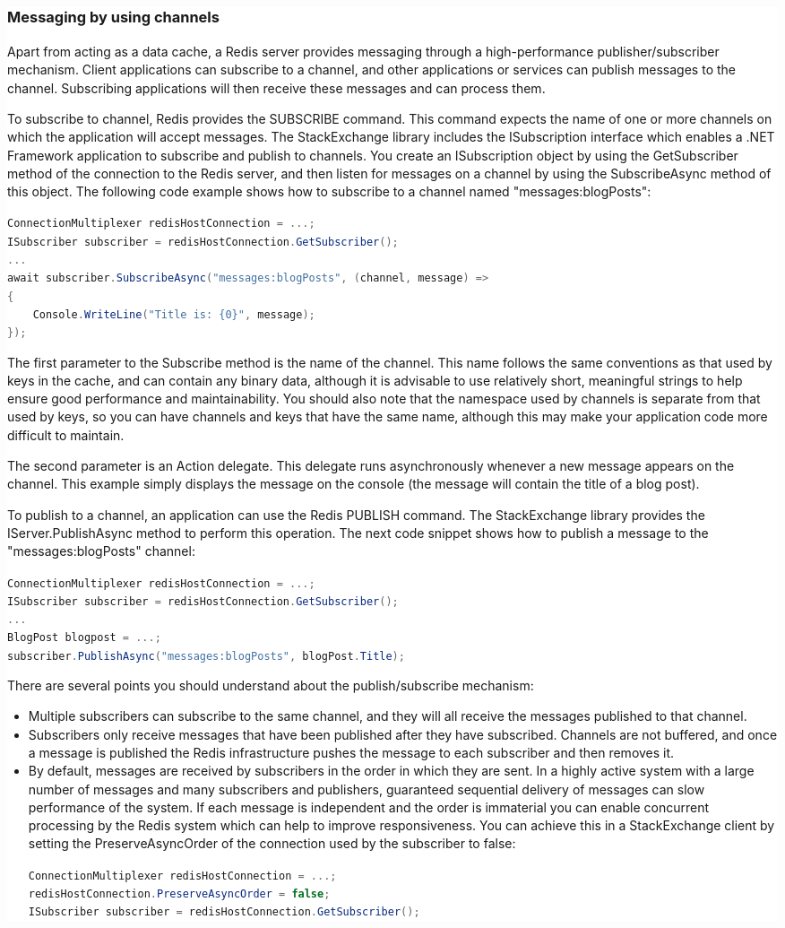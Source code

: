 ### Messaging by using channels

Apart from acting as a data cache, a Redis server provides messaging through a high-performance publisher/subscriber mechanism. Client applications can subscribe to a channel, and other applications or services can publish messages to the channel. Subscribing applications will then receive these messages and can process them.

To subscribe to channel, Redis provides the SUBSCRIBE command. This command expects the name of one or more channels on which the application will accept messages. The StackExchange library includes the ISubscription interface which enables a .NET Framework application to subscribe and publish to channels. You create an ISubscription object by using the GetSubscriber method of the connection to the Redis server, and then listen for messages on a channel by using the SubscribeAsync method of this object. The following code example shows how to subscribe to a channel named "messages:blogPosts":

```csharp
ConnectionMultiplexer redisHostConnection = ...;
ISubscriber subscriber = redisHostConnection.GetSubscriber();
...
await subscriber.SubscribeAsync("messages:blogPosts", (channel, message) =>
{
    Console.WriteLine("Title is: {0}", message);
});
```

The first parameter to the Subscribe method is the name of the channel. This name follows the same conventions as that used by keys in the cache, and can contain any binary data, although it is advisable to use relatively short, meaningful strings to help ensure good performance and maintainability. You should also note that the namespace used by channels is separate from that used by keys, so you can have channels and keys that have the same name, although this may make your application code more difficult to maintain.

The second parameter is an Action delegate. This delegate runs asynchronously whenever a new message appears on the channel. This example simply displays the message on the console (the message will contain the title of a blog post).

To publish to a channel, an application can use the Redis PUBLISH command. The StackExchange library provides the IServer.PublishAsync method to perform this operation. The next code snippet shows how to publish a message to the "messages:blogPosts" channel:

```csharp
ConnectionMultiplexer redisHostConnection = ...;
ISubscriber subscriber = redisHostConnection.GetSubscriber();
...
BlogPost blogpost = ...;
subscriber.PublishAsync("messages:blogPosts", blogPost.Title);
```

There are several points you should understand about the publish/subscribe mechanism:

- Multiple subscribers can subscribe to the same channel, and they will all receive the messages published to that channel.
- Subscribers only receive messages that have been published after they have subscribed. Channels are not buffered, and once a message is published the Redis infrastructure pushes the message to each subscriber and then removes it.
- By default, messages are received by subscribers in the order in which they are sent. In a highly active system with a large number
  of messages and many subscribers and publishers, guaranteed sequential delivery of messages can slow performance of the system. If
  each message is independent and the order is immaterial you can enable concurrent processing by the Redis system which can help to
  improve responsiveness. You can achieve this in a StackExchange client by setting the PreserveAsyncOrder of the connection used by
  the subscriber to false:
  ```csharp
  ConnectionMultiplexer redisHostConnection = ...;
  redisHostConnection.PreserveAsyncOrder = false;
  ISubscriber subscriber = redisHostConnection.GetSubscriber();
  ```
